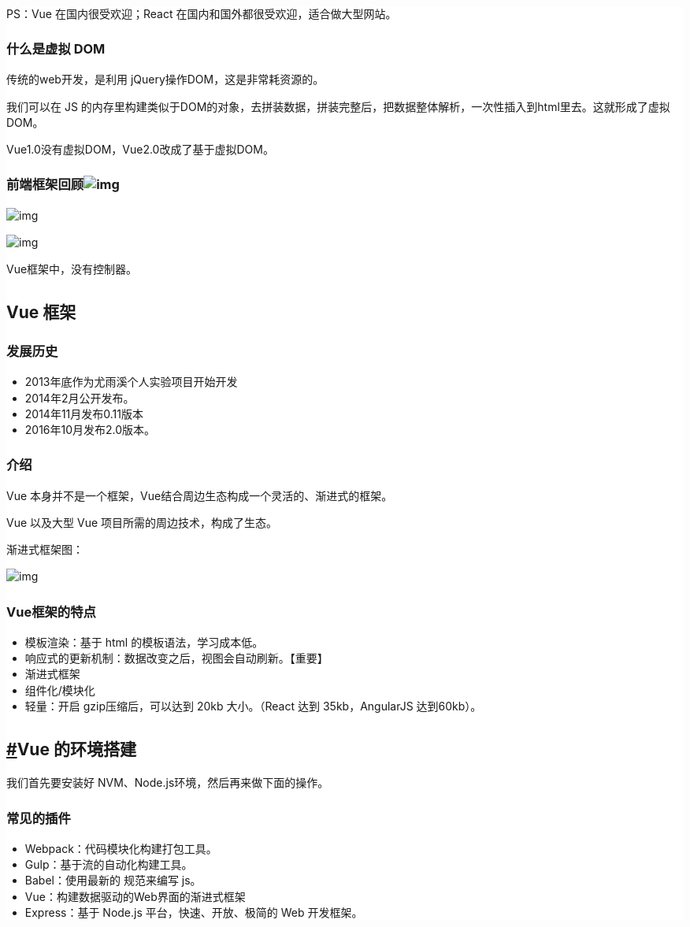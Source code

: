 PS：Vue 在国内很受欢迎；React 在国内和国外都很受欢迎，适合做大型网站。

### 什么是虚拟 DOM

传统的web开发，是利用 jQuery操作DOM，这是非常耗资源的。

我们可以在 JS 的内存里构建类似于DOM的对象，去拼装数据，拼装完整后，把数据整体解析，一次性插入到html里去。这就形成了虚拟 DOM。

Vue1.0没有虚拟DOM，Vue2.0改成了基于虚拟DOM。

### 前端框架回顾![img](assets/20180302_1645.png)

![img](assets/20180302_1651.png)

![img](assets/20180302_1652.png)

Vue框架中，没有控制器。

## Vue 框架

### 发展历史

- 2013年底作为尤雨溪个人实验项目开始开发
- 2014年2月公开发布。
- 2014年11月发布0.11版本
- 2016年10月发布2.0版本。

### 介绍

Vue 本身并不是一个框架，Vue结合周边生态构成一个灵活的、渐进式的框架。

Vue 以及大型 Vue 项目所需的周边技术，构成了生态。

渐进式框架图：

![img](assets/20180302_1701.png)

### Vue框架的特点

- 模板渲染：基于 html 的模板语法，学习成本低。
- 响应式的更新机制：数据改变之后，视图会自动刷新。【重要】
- 渐进式框架
- 组件化/模块化
- 轻量：开启 gzip压缩后，可以达到 20kb 大小。（React 达到 35kb，AngularJS 达到60kb）。

## [#](https://web.qianguyihao.com/12-Vue基础/01-Vue的介绍和vue-cli.html#vue-的环境搭建)Vue 的环境搭建

我们首先要安装好 NVM、Node.js环境，然后再来做下面的操作。

### 常见的插件

- Webpack：代码模块化构建打包工具。
- Gulp：基于流的自动化构建工具。
- Babel：使用最新的 规范来编写 js。
- Vue：构建数据驱动的Web界面的渐进式框架
- Express：基于 Node.js 平台，快速、开放、极简的 Web 开发框架。
